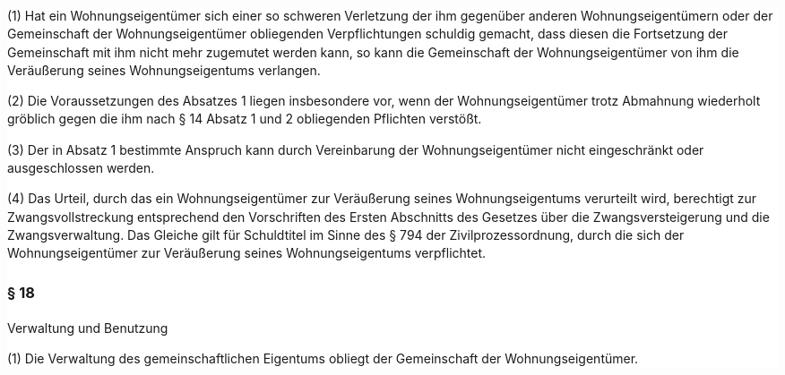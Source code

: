 <div class="jurAbsatz">

(1) Hat ein Wohnungseigentümer sich einer so schweren Verletzung der ihm
gegenüber anderen Wohnungseigentümern oder der Gemeinschaft der
Wohnungseigentümer obliegenden Verpflichtungen schuldig gemacht, dass
diesen die Fortsetzung der Gemeinschaft mit ihm nicht mehr zugemutet
werden kann, so kann die Gemeinschaft der Wohnungseigentümer von ihm die
Veräußerung seines Wohnungseigentums verlangen.

</div>

<div class="jurAbsatz">

(2) Die Voraussetzungen des Absatzes 1 liegen insbesondere vor, wenn der
Wohnungseigentümer trotz Abmahnung wiederholt gröblich gegen die ihm
nach § 14 Absatz 1 und 2 obliegenden Pflichten verstößt.

</div>

<div class="jurAbsatz">

(3) Der in Absatz 1 bestimmte Anspruch kann durch Vereinbarung der
Wohnungseigentümer nicht eingeschränkt oder ausgeschlossen werden.

</div>

<div class="jurAbsatz">

(4) Das Urteil, durch das ein Wohnungseigentümer zur Veräußerung seines
Wohnungseigentums verurteilt wird, berechtigt zur Zwangsvollstreckung
entsprechend den Vorschriften des Ersten Abschnitts des Gesetzes über
die Zwangsversteigerung und die Zwangsverwaltung. Das Gleiche gilt für
Schuldtitel im Sinne des § 794 der Zivilprozessordnung, durch die sich
der Wohnungseigentümer zur Veräußerung seines Wohnungseigentums
verpflichtet.

</div>

</div>

</div>

</div>

<span id="BJNR001750951BJNE008101360.html"></span>

### § 18  
Verwaltung und Benutzung

<div>

<div class="jnhtml">

<div>

<div class="jurAbsatz">

(1) Die Verwaltung des gemeinschaftlichen Eigentums obliegt der
Gemeinschaft der Wohnungseigentümer.
